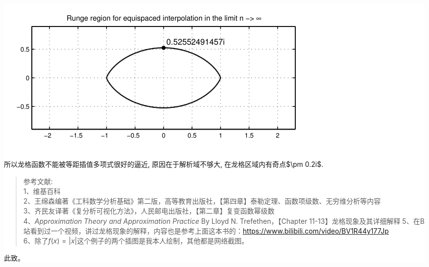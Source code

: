 ![](rungeregion.png)
</figure>
所以龙格函数不能被等距插值多项式很好的逼近, 原因在于解析域不够大, 在龙格区域内有奇点$\pm 0.2i$.

> 参考文献:  
> 1、维基百科  
> 2、王绵森编著《工科数学分析基础》第二版，高等教育出版社，【第四章】泰勒定理、函数项级数、无穷维分析等内容  
> 3、齐民友译著《复分析可视化方法》，人民邮电出版社，【第二章】复变函数幂级数  
> 4、*Approximation Theory and Approximation
Practice* By Lloyd N. Trefethen，【Chapter 11-13】龙格现象及其详细解释
> 5、在B站看到过一个视频，讲过龙格现象的解释，内容也是参考上面这本书的：https://www.bilibili.com/video/BV1R44y177Jp  
> 6、除了$f(x)=|x|$这个例子的两个插图是我本人绘制，其他都是网络截图。


此致。